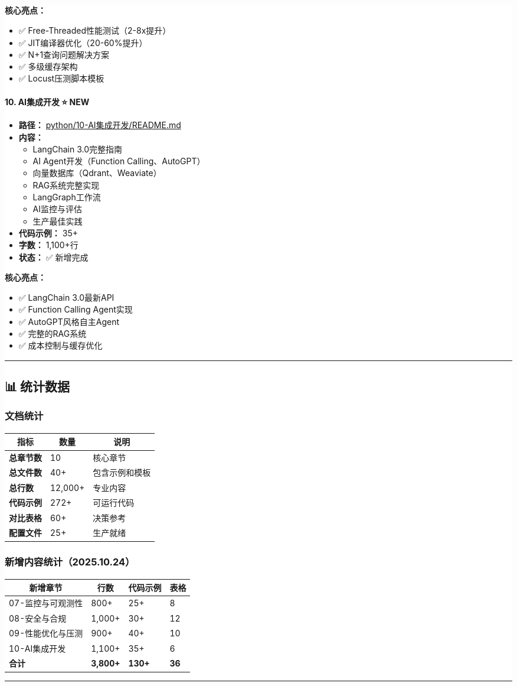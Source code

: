 **核心亮点：**
- ✅ Free-Threaded性能测试（2-8x提升）
- ✅ JIT编译器优化（20-60%提升）
- ✅ N+1查询问题解决方案
- ✅ 多级缓存架构
- ✅ Locust压测脚本模板

#### 10. AI集成开发 ⭐ NEW
- **路径：** [python/10-AI集成开发/README.md](python/10-AI集成开发/README.md)
- **内容：**
  - LangChain 3.0完整指南
  - AI Agent开发（Function Calling、AutoGPT）
  - 向量数据库（Qdrant、Weaviate）
  - RAG系统完整实现
  - LangGraph工作流
  - AI监控与评估
  - 生产最佳实践
- **代码示例：** 35+
- **字数：** 1,100+行
- **状态：** ✅ 新增完成

**核心亮点：**
- ✅ LangChain 3.0最新API
- ✅ Function Calling Agent实现
- ✅ AutoGPT风格自主Agent
- ✅ 完整的RAG系统
- ✅ 成本控制与缓存优化

---

## 📊 统计数据

### 文档统计

| 指标 | 数量 | 说明 |
|------|------|------|
| **总章节数** | 10 | 核心章节 |
| **总文件数** | 40+ | 包含示例和模板 |
| **总行数** | 12,000+ | 专业内容 |
| **代码示例** | 272+ | 可运行代码 |
| **对比表格** | 60+ | 决策参考 |
| **配置文件** | 25+ | 生产就绪 |

### 新增内容统计（2025.10.24）

| 新增章节 | 行数 | 代码示例 | 表格 |
|---------|------|---------|------|
| 07-监控与可观测性 | 800+ | 25+ | 8 |
| 08-安全与合规 | 1,000+ | 30+ | 12 |
| 09-性能优化与压测 | 900+ | 40+ | 10 |
| 10-AI集成开发 | 1,100+ | 35+ | 6 |
| **合计** | **3,800+** | **130+** | **36** |

---